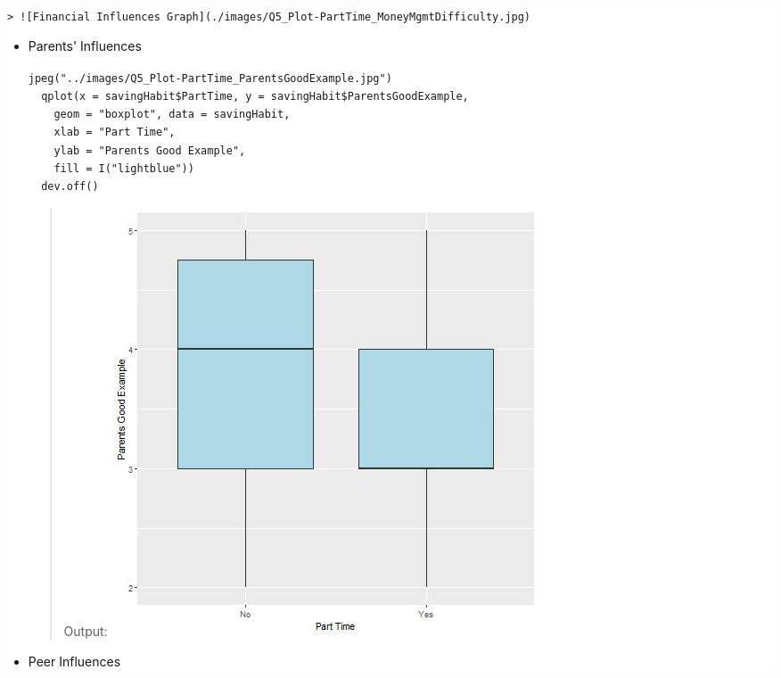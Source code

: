     > ![Financial Influences Graph](./images/Q5_Plot-PartTime_MoneyMgmtDifficulty.jpg)
  - Parents' Influences
    ```
    jpeg("../images/Q5_Plot-PartTime_ParentsGoodExample.jpg")
      qplot(x = savingHabit$PartTime, y = savingHabit$ParentsGoodExample,
        geom = "boxplot", data = savingHabit,
        xlab = "Part Time", 
        ylab = "Parents Good Example",
        fill = I("lightblue"))
      dev.off()
    ```
    > Output:
    > ![Parents' Influences Graph](./images/Q5_Plot-PartTime_ParentsGoodExample.jpg)
  - Peer Influences
    ```